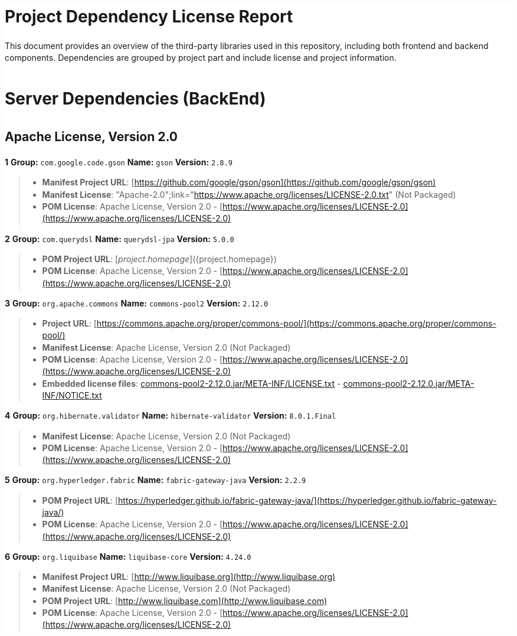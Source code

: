 # Project Dependency License Report

This document provides an overview of the third-party libraries used in this repository, including both frontend and backend components. Dependencies are grouped by project part and include license and project information.

# Server Dependencies (BackEnd)

## Apache License, Version 2.0

**1** **Group:** `com.google.code.gson` **Name:** `gson` **Version:** `2.8.9` 
> - **Manifest Project URL**: [https://github.com/google/gson/gson](https://github.com/google/gson/gson)
> - **Manifest License**: "Apache-2.0";link="https://www.apache.org/licenses/LICENSE-2.0.txt" (Not Packaged)
> - **POM License**: Apache License, Version 2.0 - [https://www.apache.org/licenses/LICENSE-2.0](https://www.apache.org/licenses/LICENSE-2.0)

**2** **Group:** `com.querydsl` **Name:** `querydsl-jpa` **Version:** `5.0.0` 
> - **POM Project URL**: [${project.homepage}](${project.homepage})
> - **POM License**: Apache License, Version 2.0 - [https://www.apache.org/licenses/LICENSE-2.0](https://www.apache.org/licenses/LICENSE-2.0)

**3** **Group:** `org.apache.commons` **Name:** `commons-pool2` **Version:** `2.12.0` 
> - **Project URL**: [https://commons.apache.org/proper/commons-pool/](https://commons.apache.org/proper/commons-pool/)
> - **Manifest License**: Apache License, Version 2.0 (Not Packaged)
> - **POM License**: Apache License, Version 2.0 - [https://www.apache.org/licenses/LICENSE-2.0](https://www.apache.org/licenses/LICENSE-2.0)
> - **Embedded license files**: [commons-pool2-2.12.0.jar/META-INF/LICENSE.txt](commons-pool2-2.12.0.jar/META-INF/LICENSE.txt) 
    - [commons-pool2-2.12.0.jar/META-INF/NOTICE.txt](commons-pool2-2.12.0.jar/META-INF/NOTICE.txt)

**4** **Group:** `org.hibernate.validator` **Name:** `hibernate-validator` **Version:** `8.0.1.Final` 
> - **Manifest License**: Apache License, Version 2.0 (Not Packaged)
> - **POM License**: Apache License, Version 2.0 - [https://www.apache.org/licenses/LICENSE-2.0](https://www.apache.org/licenses/LICENSE-2.0)

**5** **Group:** `org.hyperledger.fabric` **Name:** `fabric-gateway-java` **Version:** `2.2.9` 
> - **POM Project URL**: [https://hyperledger.github.io/fabric-gateway-java/](https://hyperledger.github.io/fabric-gateway-java/)
> - **POM License**: Apache License, Version 2.0 - [https://www.apache.org/licenses/LICENSE-2.0](https://www.apache.org/licenses/LICENSE-2.0)

**6** **Group:** `org.liquibase` **Name:** `liquibase-core` **Version:** `4.24.0` 
> - **Manifest Project URL**: [http://www.liquibase.org](http://www.liquibase.org)
> - **Manifest License**: Apache License, Version 2.0 (Not Packaged)
> - **POM Project URL**: [http://www.liquibase.com](http://www.liquibase.com)
> - **POM License**: Apache License, Version 2.0 - [https://www.apache.org/licenses/LICENSE-2.0](https://www.apache.org/licenses/LICENSE-2.0)
